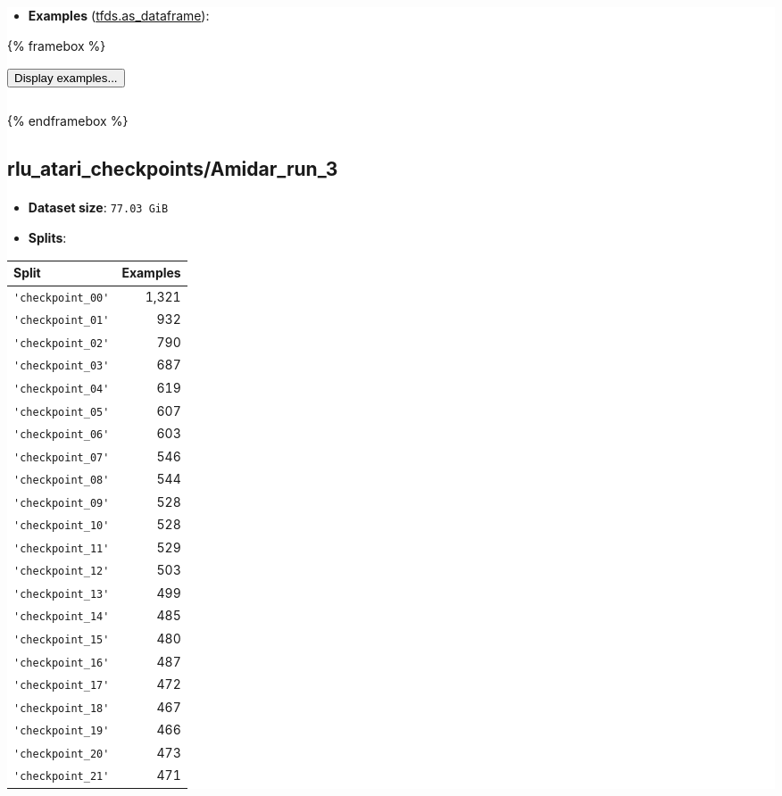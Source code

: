 *   **Examples**
    ([tfds.as_dataframe](https://www.tensorflow.org/datasets/api_docs/python/tfds/as_dataframe)):



{% framebox %}

<button id="displaydataframe">Display examples...</button>
<div id="dataframecontent" style="overflow-x:auto"></div>
<script>
const url = "https://storage.googleapis.com/tfds-data/visualization/dataframe/rlu_atari_checkpoints-Amidar_run_2-1.1.0.html";
const dataButton = document.getElementById('displaydataframe');
dataButton.addEventListener('click', async () => {
  // Disable the button after clicking (dataframe loaded only once).
  dataButton.disabled = true;

  const contentPane = document.getElementById('dataframecontent');
  try {
    const response = await fetch(url);
    // Error response codes don't throw an error, so force an error to show
    // the error message.
    if (!response.ok) throw Error(response.statusText);

    const data = await response.text();
    contentPane.innerHTML = data;
  } catch (e) {
    contentPane.innerHTML =
        'Error loading examples. If the error persist, please open '
        + 'a new issue.';
  }
});
</script>

{% endframebox %}



## rlu_atari_checkpoints/Amidar_run_3

*   **Dataset size**: `77.03 GiB`

*   **Splits**:

Split             | Examples
:---------------- | -------:
`'checkpoint_00'` | 1,321
`'checkpoint_01'` | 932
`'checkpoint_02'` | 790
`'checkpoint_03'` | 687
`'checkpoint_04'` | 619
`'checkpoint_05'` | 607
`'checkpoint_06'` | 603
`'checkpoint_07'` | 546
`'checkpoint_08'` | 544
`'checkpoint_09'` | 528
`'checkpoint_10'` | 528
`'checkpoint_11'` | 529
`'checkpoint_12'` | 503
`'checkpoint_13'` | 499
`'checkpoint_14'` | 485
`'checkpoint_15'` | 480
`'checkpoint_16'` | 487
`'checkpoint_17'` | 472
`'checkpoint_18'` | 467
`'checkpoint_19'` | 466
`'checkpoint_20'` | 473
`'checkpoint_21'` | 471